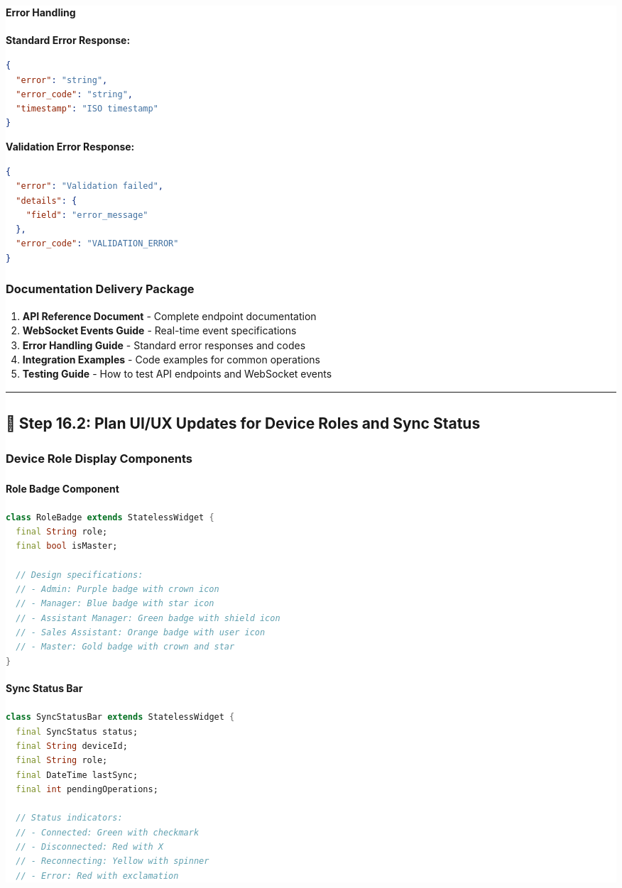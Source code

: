 #### Error Handling
**Standard Error Response:**
```json
{
  "error": "string",
  "error_code": "string",
  "timestamp": "ISO timestamp"
}
```

**Validation Error Response:**
```json
{
  "error": "Validation failed",
  "details": {
    "field": "error_message"
  },
  "error_code": "VALIDATION_ERROR"
}
```

### Documentation Delivery Package
1. **API Reference Document** - Complete endpoint documentation
2. **WebSocket Events Guide** - Real-time event specifications
3. **Error Handling Guide** - Standard error responses and codes
4. **Integration Examples** - Code examples for common operations
5. **Testing Guide** - How to test API endpoints and WebSocket events

---

## 🎨 Step 16.2: Plan UI/UX Updates for Device Roles and Sync Status

### Device Role Display Components

#### Role Badge Component
```dart
class RoleBadge extends StatelessWidget {
  final String role;
  final bool isMaster;
  
  // Design specifications:
  // - Admin: Purple badge with crown icon
  // - Manager: Blue badge with star icon
  // - Assistant Manager: Green badge with shield icon
  // - Sales Assistant: Orange badge with user icon
  // - Master: Gold badge with crown and star
}
```

#### Sync Status Bar
```dart
class SyncStatusBar extends StatelessWidget {
  final SyncStatus status;
  final String deviceId;
  final String role;
  final DateTime lastSync;
  final int pendingOperations;
  
  // Status indicators:
  // - Connected: Green with checkmark
  // - Disconnected: Red with X
  // - Reconnecting: Yellow with spinner
  // - Error: Red with exclamation
```